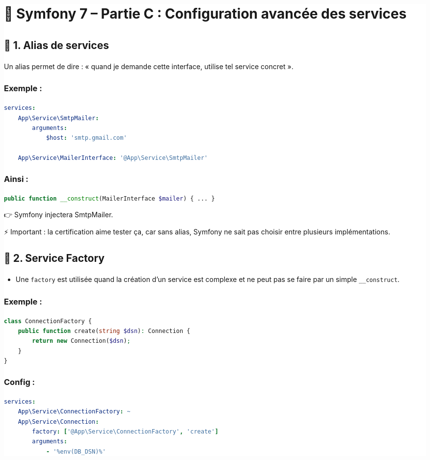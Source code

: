 # 📘 Symfony 7 – Partie C : Configuration avancée des services
## 🔹 1. Alias de services

Un alias permet de dire : « quand je demande cette interface, utilise tel service concret ».

### Exemple :

```yaml
services:
    App\Service\SmtpMailer:
        arguments:
            $host: 'smtp.gmail.com'

    App\Service\MailerInterface: '@App\Service\SmtpMailer'
```

### Ainsi :

```php
public function __construct(MailerInterface $mailer) { ... }
```

👉 Symfony injectera SmtpMailer.

⚡ Important : la certification aime tester ça, car sans alias, Symfony ne sait pas choisir entre plusieurs implémentations.

## 🔹 2. Service Factory

* Une ```factory``` est utilisée quand la création d’un service est complexe et ne peut pas se faire par un simple ```__construct```.

### Exemple :

```php
class ConnectionFactory {
    public function create(string $dsn): Connection {
        return new Connection($dsn);
    }
}
```

### Config :

```yaml
services:
    App\Service\ConnectionFactory: ~
    App\Service\Connection:
        factory: ['@App\Service\ConnectionFactory', 'create']
        arguments:
            - '%env(DB_DSN)%'
```
